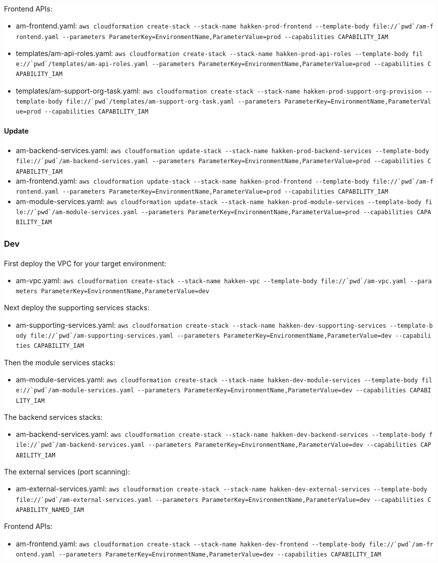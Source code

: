 Frontend APIs:
- am-frontend.yaml: ```aws cloudformation create-stack --stack-name hakken-prod-frontend --template-body file://`pwd`/am-frontend.yaml --parameters ParameterKey=EnvironmentName,ParameterValue=prod --capabilities CAPABILITY_IAM```

- templates/am-api-roles.yaml: ```aws cloudformation create-stack --stack-name hakken-prod-api-roles --template-body file://`pwd`/templates/am-api-roles.yaml --parameters ParameterKey=EnvironmentName,ParameterValue=prod --capabilities CAPABILITY_IAM```

- templates/am-support-org-task.yaml: ```aws cloudformation create-stack --stack-name hakken-prod-support-org-provision --template-body file://`pwd`/templates/am-support-org-task.yaml --parameters ParameterKey=EnvironmentName,ParameterValue=prod --capabilities CAPABILITY_IAM```

#### Update
- am-backend-services.yaml: ```aws cloudformation update-stack --stack-name hakken-prod-backend-services --template-body file://`pwd`/am-backend-services.yaml --parameters ParameterKey=EnvironmentName,ParameterValue=prod --capabilities CAPABILITY_IAM```
- am-frontend.yaml: ```aws cloudformation update-stack --stack-name hakken-prod-frontend --template-body file://`pwd`/am-frontend.yaml --parameters ParameterKey=EnvironmentName,ParameterValue=prod --capabilities CAPABILITY_IAM```
- am-module-services.yaml: ```aws cloudformation update-stack --stack-name hakken-prod-module-services --template-body file://`pwd`/am-module-services.yaml --parameters ParameterKey=EnvironmentName,ParameterValue=prod --capabilities CAPABILITY_IAM```




### Dev
First deploy the VPC for your target environment:
- am-vpc.yaml: ```aws cloudformation create-stack --stack-name hakken-vpc --template-body file://`pwd`/am-vpc.yaml --parameters ParameterKey=EnvironmentName,ParameterValue=dev```

Next deploy the supporting services stacks:
- am-supporting-services.yaml: ```aws cloudformation create-stack --stack-name hakken-dev-supporting-services --template-body file://`pwd`/am-supporting-services.yaml --parameters ParameterKey=EnvironmentName,ParameterValue=dev --capabilities CAPABILITY_IAM```

Then the module services stacks:
- am-module-services.yaml: ```aws cloudformation create-stack --stack-name hakken-dev-module-services --template-body file://`pwd`/am-module-services.yaml --parameters ParameterKey=EnvironmentName,ParameterValue=dev --capabilities CAPABILITY_IAM```

The backend services stacks:
- am-backend-services.yaml: ```aws cloudformation create-stack --stack-name hakken-dev-backend-services --template-body file://`pwd`/am-backend-services.yaml --parameters ParameterKey=EnvironmentName,ParameterValue=dev --capabilities CAPABILITY_IAM```

The external services (port scanning):
- am-external-services.yaml: ```aws cloudformation create-stack --stack-name hakken-dev-external-services --template-body file://`pwd`/am-external-services.yaml --parameters ParameterKey=EnvironmentName,ParameterValue=dev --capabilities CAPABILITY_NAMED_IAM```


Frontend APIs:
- am-frontend.yaml: ```aws cloudformation create-stack --stack-name hakken-dev-frontend --template-body file://`pwd`/am-frontend.yaml --parameters ParameterKey=EnvironmentName,ParameterValue=dev --capabilities CAPABILITY_IAM```

